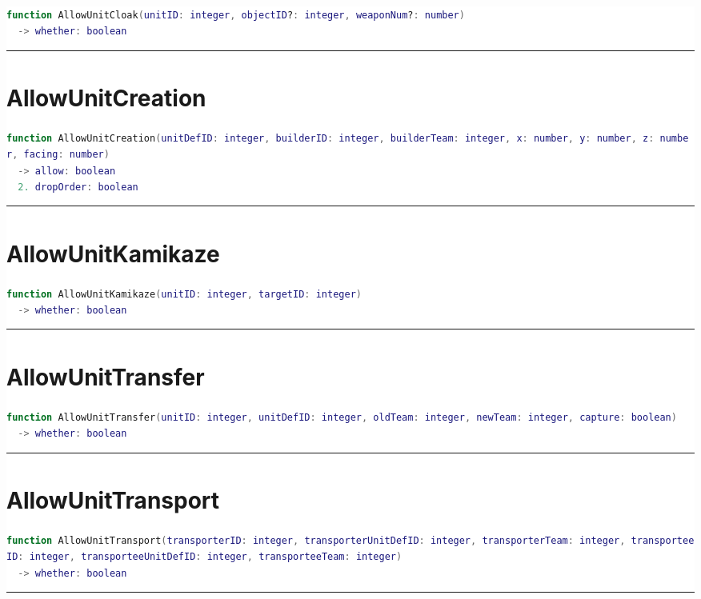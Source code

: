 
```lua
function AllowUnitCloak(unitID: integer, objectID?: integer, weaponNum?: number)
  -> whether: boolean
```


---

# AllowUnitCreation


```lua
function AllowUnitCreation(unitDefID: integer, builderID: integer, builderTeam: integer, x: number, y: number, z: number, facing: number)
  -> allow: boolean
  2. dropOrder: boolean
```


---

# AllowUnitKamikaze


```lua
function AllowUnitKamikaze(unitID: integer, targetID: integer)
  -> whether: boolean
```


---

# AllowUnitTransfer


```lua
function AllowUnitTransfer(unitID: integer, unitDefID: integer, oldTeam: integer, newTeam: integer, capture: boolean)
  -> whether: boolean
```


---

# AllowUnitTransport


```lua
function AllowUnitTransport(transporterID: integer, transporterUnitDefID: integer, transporterTeam: integer, transporteeID: integer, transporteeUnitDefID: integer, transporteeTeam: integer)
  -> whether: boolean
```


---
